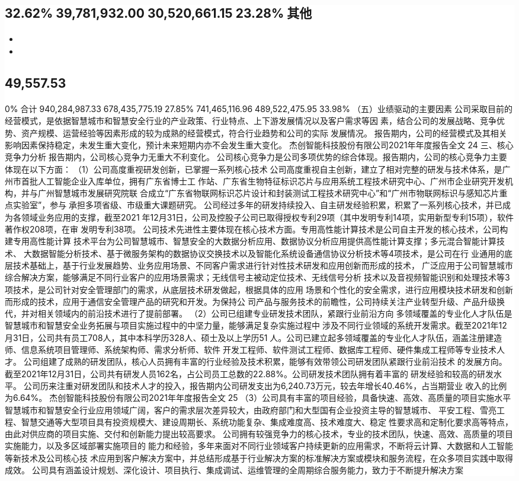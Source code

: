 32.62%
39,781,932.00
30,520,661.15
23.28%
其他
-
-
-
49,557.53
-
0%
合计
940,284,987.33
678,435,775.19
27.85%
741,465,116.96
489,522,475.95
33.98%
（五）业绩驱动的主要因素
公司采取目前的经营模式，是依据智慧城市和智慧安全行业的产业政策、行业特点、上下游发展情况以及客户需求等因
素，结合公司的发展战略、竞争优势、资产规模、运营经验等因素形成的较为成熟的经营模式，符合行业趋势和公司的实际
发展情况。
报告期内，公司的经营模式及其相关影响因素保持稳定，未发生重大变化，预计未来短期内亦不会发生重大变化。
杰创智能科技股份有限公司2021年年度报告全文
24
三、核心竞争力分析
报告期内，公司核心竞争力无重大不利变化。
公司核心竞争力是公司多项优势的综合体现。报告期内，公司的核心竞争力主要体现在以下方面：
（1）公司高度重视研发创新，已掌握一系列核心技术
公司高度重视自主创新，建立了相对完整的研发与技术体系，是广州市首批人工智能企业入库单位，拥有广东省博士工
作站、广东省生物特征标识芯片与应用系统工程技术研究中心、广州市企业研究开发机构，并与广州智慧城市发展研究院联
合成立“广东省物联网标识芯片设计和封装测试工程技术研究中心”和“广州市物联网标识与感知芯片重点实验室”，参与
承担多项省级、市级重大课题研究。
公司经过多年的研发持续投入、自主研发经验积累，积累了一系列核心技术，并已成为各领域业务应用的支撑，截至2021
年12月31日，公司及控股子公司已取得授权专利29项（其中发明专利14项，实用新型专利15项），软件著作权208项，在审
发明专利38项。
公司技术先进性主要体现在核心技术方面。专用高性能计算技术是公司自主开发的核心技术，公司构建专用高性能计算
技术平台为公司智慧城市、智慧安全的大数据分析应用、数据协议分析应用提供高性能计算支撑；多元混合智能计算技术、
大数据智能分析技术、基于微服务架构的数据协议交换技术以及智能化系统设备通信协议分析技术等4项技术，是公司在行
业通用的底层技术基础上，基于行业发展趋势、业务应用场景、不同客户需求进行针对性技术研发和应用创新而形成的技术，
广泛应用于公司智慧城市综合解决方案，能够满足不同行业客户的应用场景需求；无线信号主被动定位技术、无线信号分析
技术以及音视频智能识别和处理技术等3项技术，是公司针对安全管理部门的需求，从底层技术研发做起，根据具体的应用
场景和个性化的安全需求，进行应用模块技术研发和创新而形成的技术，应用于通信安全管理产品的研究和开发。为保持公
司产品与服务技术的前瞻性，公司持续关注产业转型升级、产品升级换代，并对相关领域内的前沿技术进行了提前部署。
（2）公司已组建专业研发技术团队，紧跟行业前沿方向
多领域覆盖的专业化人才队伍是智慧城市和智慧安全业务拓展与项目实施过程中的中坚力量，能够满足复杂实施过程中
涉及不同行业领域的系统开发需求。截至2021年12月31日，公司共有员工708人，其中本科学历328人、硕士及以上学历51
人。公司已建立起多领域覆盖的专业化人才队伍，涵盖注册建造师、信息系统项目管理师、系统架构师、需求分析师、软件
开发工程师、软件测试工程师、数据库工程师、硬件集成工程师等专业技术人才。
公司组建了成熟的研发团队，核心人员拥有丰富的行业经验及技术积累，能够有效带领公司研发团队紧跟行业前沿技术
的发展方向。截至2021年12月31日，公司共有研发人员162名，占公司员工总数的22.88%。公司研发技术团队拥有着丰富的
研发经验和较高的研发水平。
公司历来注重对研发团队和技术人才的投入，报告期内公司研发支出为6,240.73万元，较去年增长40.46%，占当期营业
收入的比例为6.64%。
杰创智能科技股份有限公司2021年年度报告全文
25
（3）公司具有丰富的项目经验，具备快速、高效、高质量的项目实施水平
智慧城市和智慧安全行业应用领域广阔，客户的需求层次差异较大，由政府部门和大型国有企业投资主导的智慧城市、
平安工程、雪亮工程、智慧交通等大型项目具有投资规模大、建设周期长、系统功能复杂、集成难度高、技术难度大、稳定
性要求高和定制化要求高等特点，由此对供应商的项目实施、交付和创新能力提出较高要求。
公司拥有较强竞争力的核心技术，专业的技术团队，快速、高效、高质量的项目实施能力，以及多区域部署实施项目的
能力和经验，多年来面对不同行业领域客户持续更新的应用需求，不断将云计算、大数据和人工智能等新技术及公司核心技
术应用到客户解决方案中，并总结形成基于行业解决方案的标准解决方案或模块和服务流程，在众多项目实践中取得成效。
公司具有涵盖设计规划、深化设计、项目执行、集成调试、运维管理的全周期综合服务能力，致力于不断提升解决方案